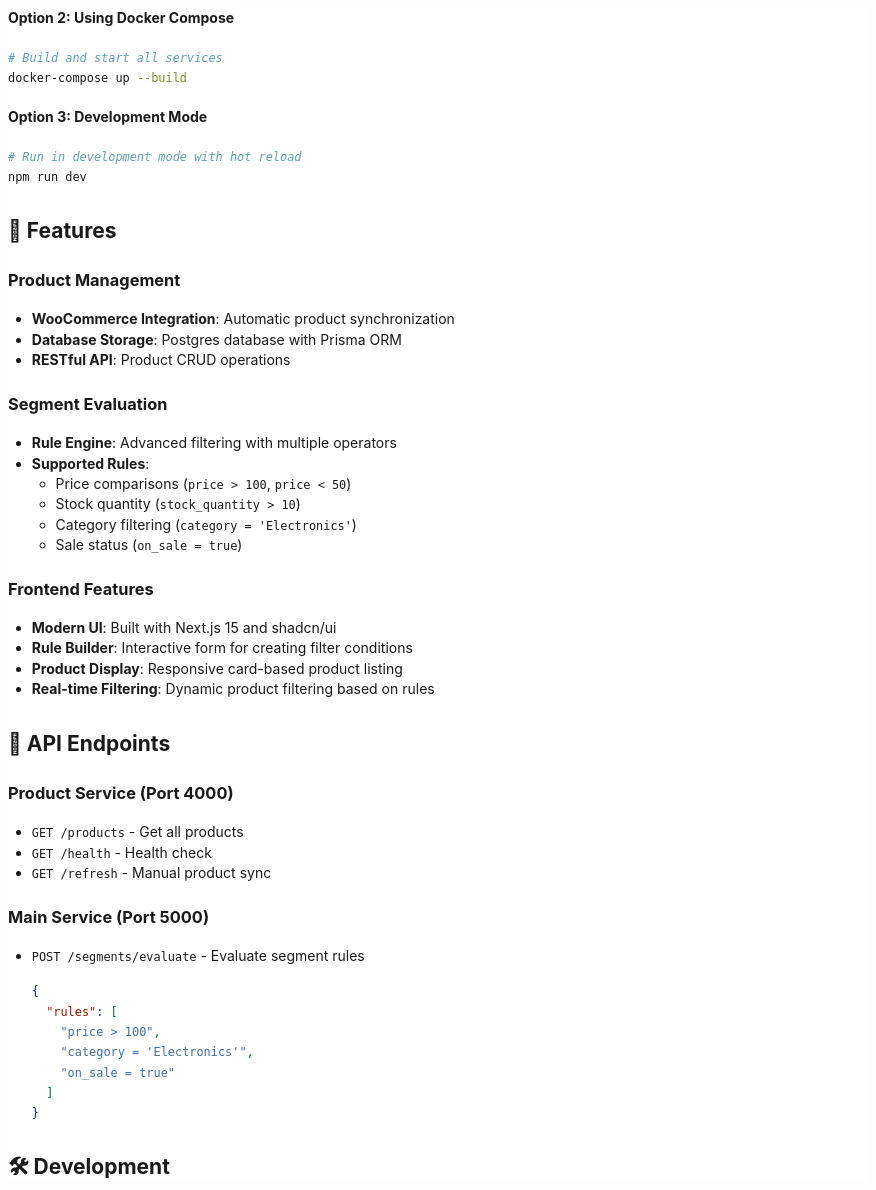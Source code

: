 #### Option 2: Using Docker Compose

```bash
# Build and start all services
docker-compose up --build
```

#### Option 3: Development Mode

```bash
# Run in development mode with hot reload
npm run dev
```

## 🎯 Features

### Product Management
- **WooCommerce Integration**: Automatic product synchronization
- **Database Storage**: Postgres database with Prisma ORM
- **RESTful API**: Product CRUD operations

### Segment Evaluation
- **Rule Engine**: Advanced filtering with multiple operators
- **Supported Rules**:
  - Price comparisons (`price > 100`, `price < 50`)
  - Stock quantity (`stock_quantity > 10`)
  - Category filtering (`category = 'Electronics'`)
  - Sale status (`on_sale = true`)

### Frontend Features
- **Modern UI**: Built with Next.js 15 and shadcn/ui
- **Rule Builder**: Interactive form for creating filter conditions
- **Product Display**: Responsive card-based product listing
- **Real-time Filtering**: Dynamic product filtering based on rules

## 📝 API Endpoints

### Product Service (Port 4000)
- `GET /products` - Get all products
- `GET /health` - Health check
- `GET /refresh` - Manual product sync

### Main Service (Port 5000)
- `POST /segments/evaluate` - Evaluate segment rules
  ```json
  {
    "rules": [
      "price > 100",
      "category = 'Electronics'",
      "on_sale = true"
    ]
  }
  ```
## 🛠️ Development

